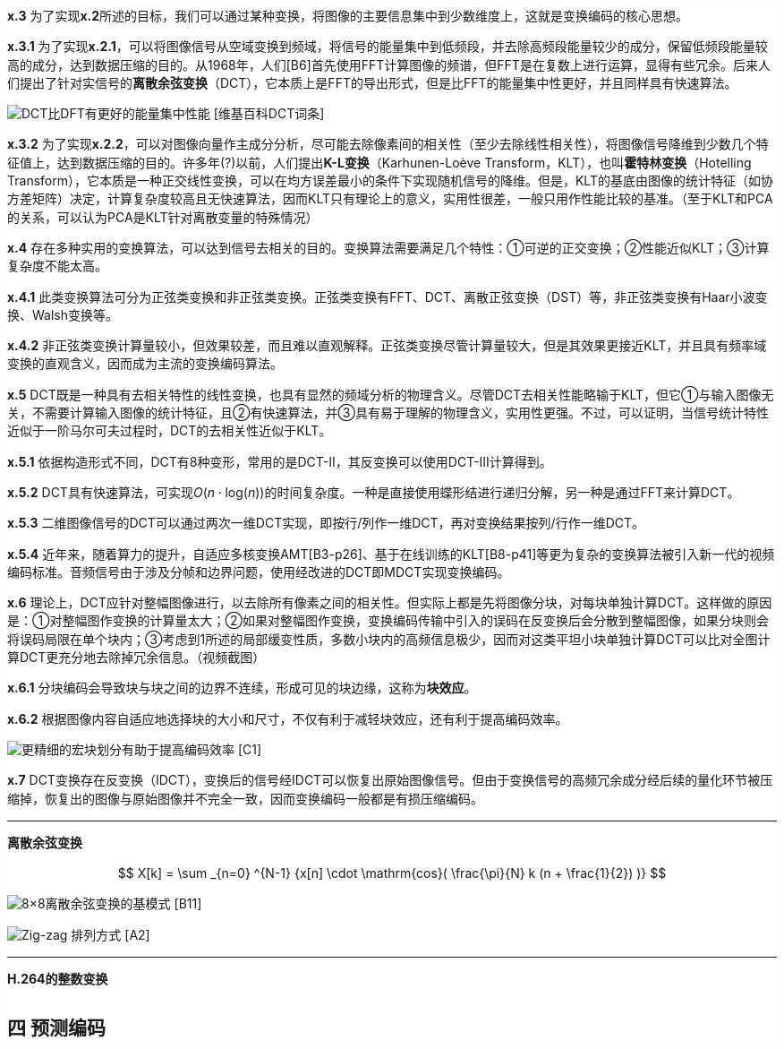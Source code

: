 **x.3** 为了实现**x.2**所述的目标，我们可以通过某种变换，将图像的主要信息集中到少数维度上，这就是变换编码的核心思想。

**x.3.1** 为了实现**x.2.1**，可以将图像信号从空域变换到频域，将信号的能量集中到低频段，并去除高频段能量较少的成分，保留低频段能量较高的成分，达到数据压缩的目的。从1968年，人们[B6]首先使用FFT计算图像的频谱，但FFT是在复数上进行运算，显得有些冗余。后来人们提出了针对实信号的**离散余弦变换**（DCT），它本质上是FFT的导出形式，但是比FFT的能量集中性更好，并且同样具有快速算法。

![DCT比DFT有更好的能量集中性能 \[维基百科DCT词条\]](./image/G3/video-encoding/DFT-vs-DCT.jpg)

**x.3.2** 为了实现**x.2.2**，可以对图像向量作主成分分析，尽可能去除像素间的相关性（至少去除线性相关性），将图像信号降维到少数几个特征值上，达到数据压缩的目的。许多年(?)以前，人们提出**K-L变换**（Karhunen-Loève Transform，KLT），也叫**霍特林变换**（Hotelling Transform），它本质是一种正交线性变换，可以在均方误差最小的条件下实现随机信号的降维。但是，KLT的基底由图像的统计特征（如协方差矩阵）决定，计算复杂度较高且无快速算法，因而KLT只有理论上的意义，实用性很差，一般只用作性能比较的基准。（至于KLT和PCA的关系，可以认为PCA是KLT针对离散变量的特殊情况）

**x.4** 存在多种实用的变换算法，可以达到信号去相关的目的。变换算法需要满足几个特性：①可逆的正交变换；②性能近似KLT；③计算复杂度不能太高。

**x.4.1** 此类变换算法可分为正弦类变换和非正弦类变换。正弦类变换有FFT、DCT、离散正弦变换（DST）等，非正弦类变换有Haar小波变换、Walsh变换等。

**x.4.2** 非正弦类变换计算量较小，但效果较差，而且难以直观解释。正弦类变换尽管计算量较大，但是其效果更接近KLT，并且具有频率域变换的直观含义，因而成为主流的变换编码算法。

**x.5** DCT既是一种具有去相关特性的线性变换，也具有显然的频域分析的物理含义。尽管DCT去相关性能略输于KLT，但它①与输入图像无关，不需要计算输入图像的统计特征，且②有快速算法，并③具有易于理解的物理含义，实用性更强。不过，可以证明，当信号统计特性近似于一阶马尔可夫过程时，DCT的去相关性近似于KLT。

**x.5.1** 依据构造形式不同，DCT有8种变形，常用的是DCT-II，其反变换可以使用DCT-III计算得到。

**x.5.2** DCT具有快速算法，可实现$O(n \cdot \mathrm{log}(n))$的时间复杂度。一种是直接使用蝶形结进行递归分解，另一种是通过FFT来计算DCT。

**x.5.3** 二维图像信号的DCT可以通过两次一维DCT实现，即按行/列作一维DCT，再对变换结果按列/行作一维DCT。

**x.5.4** 近年来，随着算力的提升，自适应多核变换AMT[B3-p26]、基于在线训练的KLT[B8-p41]等更为复杂的变换算法被引入新一代的视频编码标准。音频信号由于涉及分帧和边界问题，使用经改进的DCT即MDCT实现变换编码。

**x.6** 理论上，DCT应针对整幅图像进行，以去除所有像素之间的相关性。但实际上都是先将图像分块，对每块单独计算DCT。这样做的原因是：①对整幅图作变换的计算量太大；②如果对整幅图作变换，变换编码传输中引入的误码在反变换后会分散到整幅图像，如果分块则会将误码局限在单个块内；③考虑到1所述的局部缓变性质，多数小块内的高频信息极少，因而对这类平坦小块单独计算DCT可以比对全图计算DCT更充分地去除掉冗余信息。（视频截图）

**x.6.1** 分块编码会导致块与块之间的边界不连续，形成可见的块边缘，这称为**块效应**。

**x.6.2** 根据图像内容自适应地选择块的大小和尺寸，不仅有利于减轻块效应，还有利于提高编码效率。

![更精细的宏块划分有助于提高编码效率 \[C1\]](./image/G3/video-encoding/宏块划分对比.jpg)

**x.7** DCT变换存在反变换（IDCT），变换后的信号经IDCT可以恢复出原始图像信号。但由于变换信号的高频冗余成分经后续的量化环节被压缩掉，恢复出的图像与原始图像并不完全一致，因而变换编码一般都是有损压缩编码。

------

**离散余弦变换**

$$ X[k] = \sum _{n=0} ^{N-1} {x[n] \cdot \mathrm{cos}( \frac{\pi}{N} k (n + \frac{1}{2}) )} $$

![8×8离散余弦变换的基模式 \[B11\]](./image/G3/video-encoding/DCT-basis-patterns.png)

![Zig-zag 排列方式 \[A2\]](./image/G3/video-encoding/zig-zag.png)

------

**H.264的整数变换**

## 四 预测编码

